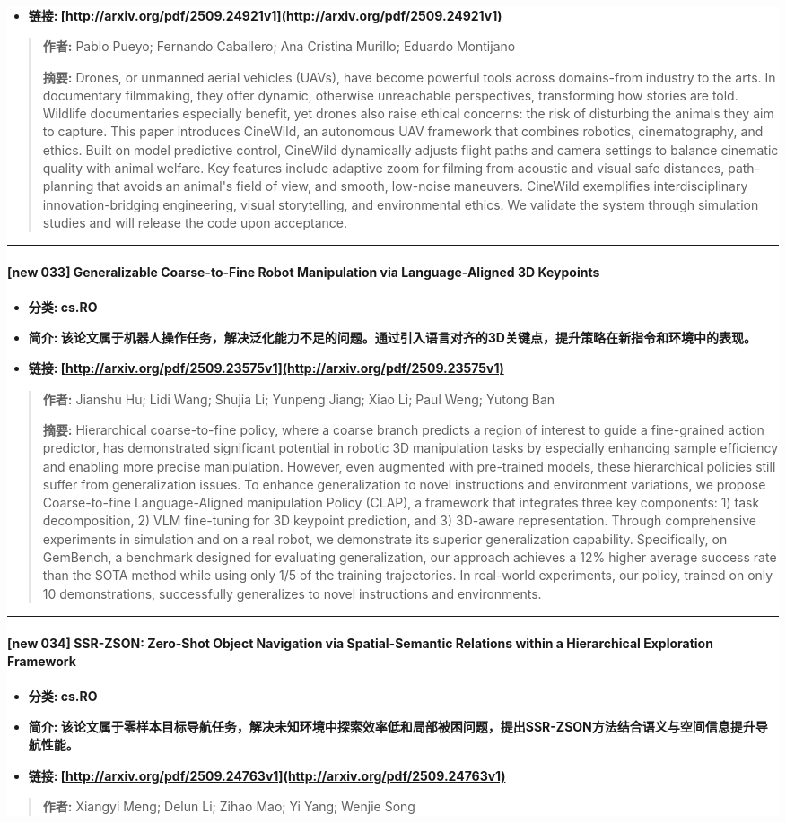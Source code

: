 - **链接: [http://arxiv.org/pdf/2509.24921v1](http://arxiv.org/pdf/2509.24921v1)**

> **作者:** Pablo Pueyo; Fernando Caballero; Ana Cristina Murillo; Eduardo Montijano
>
> **摘要:** Drones, or unmanned aerial vehicles (UAVs), have become powerful tools across domains-from industry to the arts. In documentary filmmaking, they offer dynamic, otherwise unreachable perspectives, transforming how stories are told. Wildlife documentaries especially benefit, yet drones also raise ethical concerns: the risk of disturbing the animals they aim to capture. This paper introduces CineWild, an autonomous UAV framework that combines robotics, cinematography, and ethics. Built on model predictive control, CineWild dynamically adjusts flight paths and camera settings to balance cinematic quality with animal welfare. Key features include adaptive zoom for filming from acoustic and visual safe distances, path-planning that avoids an animal's field of view, and smooth, low-noise maneuvers. CineWild exemplifies interdisciplinary innovation-bridging engineering, visual storytelling, and environmental ethics. We validate the system through simulation studies and will release the code upon acceptance.
>
---
#### [new 033] Generalizable Coarse-to-Fine Robot Manipulation via Language-Aligned 3D Keypoints
- **分类: cs.RO**

- **简介: 该论文属于机器人操作任务，解决泛化能力不足的问题。通过引入语言对齐的3D关键点，提升策略在新指令和环境中的表现。**

- **链接: [http://arxiv.org/pdf/2509.23575v1](http://arxiv.org/pdf/2509.23575v1)**

> **作者:** Jianshu Hu; Lidi Wang; Shujia Li; Yunpeng Jiang; Xiao Li; Paul Weng; Yutong Ban
>
> **摘要:** Hierarchical coarse-to-fine policy, where a coarse branch predicts a region of interest to guide a fine-grained action predictor, has demonstrated significant potential in robotic 3D manipulation tasks by especially enhancing sample efficiency and enabling more precise manipulation. However, even augmented with pre-trained models, these hierarchical policies still suffer from generalization issues. To enhance generalization to novel instructions and environment variations, we propose Coarse-to-fine Language-Aligned manipulation Policy (CLAP), a framework that integrates three key components: 1) task decomposition, 2) VLM fine-tuning for 3D keypoint prediction, and 3) 3D-aware representation. Through comprehensive experiments in simulation and on a real robot, we demonstrate its superior generalization capability. Specifically, on GemBench, a benchmark designed for evaluating generalization, our approach achieves a 12\% higher average success rate than the SOTA method while using only 1/5 of the training trajectories. In real-world experiments, our policy, trained on only 10 demonstrations, successfully generalizes to novel instructions and environments.
>
---
#### [new 034] SSR-ZSON: Zero-Shot Object Navigation via Spatial-Semantic Relations within a Hierarchical Exploration Framework
- **分类: cs.RO**

- **简介: 该论文属于零样本目标导航任务，解决未知环境中探索效率低和局部被困问题，提出SSR-ZSON方法结合语义与空间信息提升导航性能。**

- **链接: [http://arxiv.org/pdf/2509.24763v1](http://arxiv.org/pdf/2509.24763v1)**

> **作者:** Xiangyi Meng; Delun Li; Zihao Mao; Yi Yang; Wenjie Song
>
